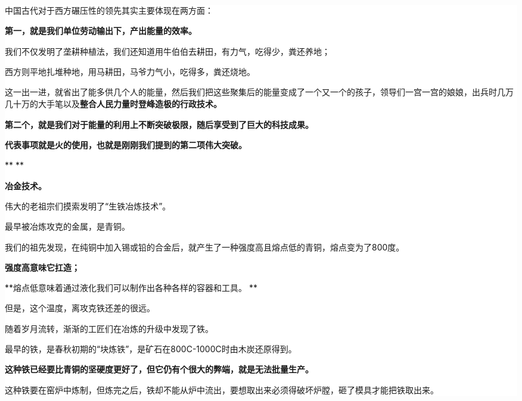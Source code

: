 

中国古代对于西方碾压性的领先其实主要体现在两方面：



**第一，就是我们单位劳动输出下，产出能量的效率。**



我们不仅发明了垄耕种植法，我们还知道用牛伯伯去耕田，有力气，吃得少，粪还养地；



西方则平地扎堆种地，用马耕田，马爷力气小，吃得多，粪还烧地。



这一出一进，就省出了能多供几个人的能量，然后我们把这些聚集后的能量变成了一个又一个的孩子，领导们一宫一宫的娘娘，出兵时几万几十万的大手笔以及**整合人民力量时登峰造极的行政技术。**



**第二个，就是我们对于能量的利用上不断突破极限，随后享受到了巨大的科技成果。**



**代表事项就是火的使用，也就是刚刚我们提到的第二项伟大突破。**

**
**

**冶金技术。**



伟大的老祖宗们摸索发明了“生铁冶炼技术”。



最早被冶炼攻克的金属，是青铜。



我们的祖先发现，在纯铜中加入锡或铅的合金后，就产生了一种强度高且熔点低的青铜，熔点变为了800度。



**强度高意味它扛造；**



**熔点低意味着通过液化我们可以制作出各种各样的容器和工具。
**



但是，这个温度，离攻克铁还差的很远。



随着岁月流转，渐渐的工匠们在冶炼的升级中发现了铁。



最早的铁，是春秋初期的“块炼铁”，是矿石在800C-1000C时由木炭还原得到。

 

**这种铁已经要比青铜的坚硬度更好了，但它仍有个很大的弊端，就是无法批量生产。**



这种铁要在窑炉中炼制，但炼完之后，铁却不能从炉中流出，要想取出来必须得破坏炉膛，砸了模具才能把铁取出来。

